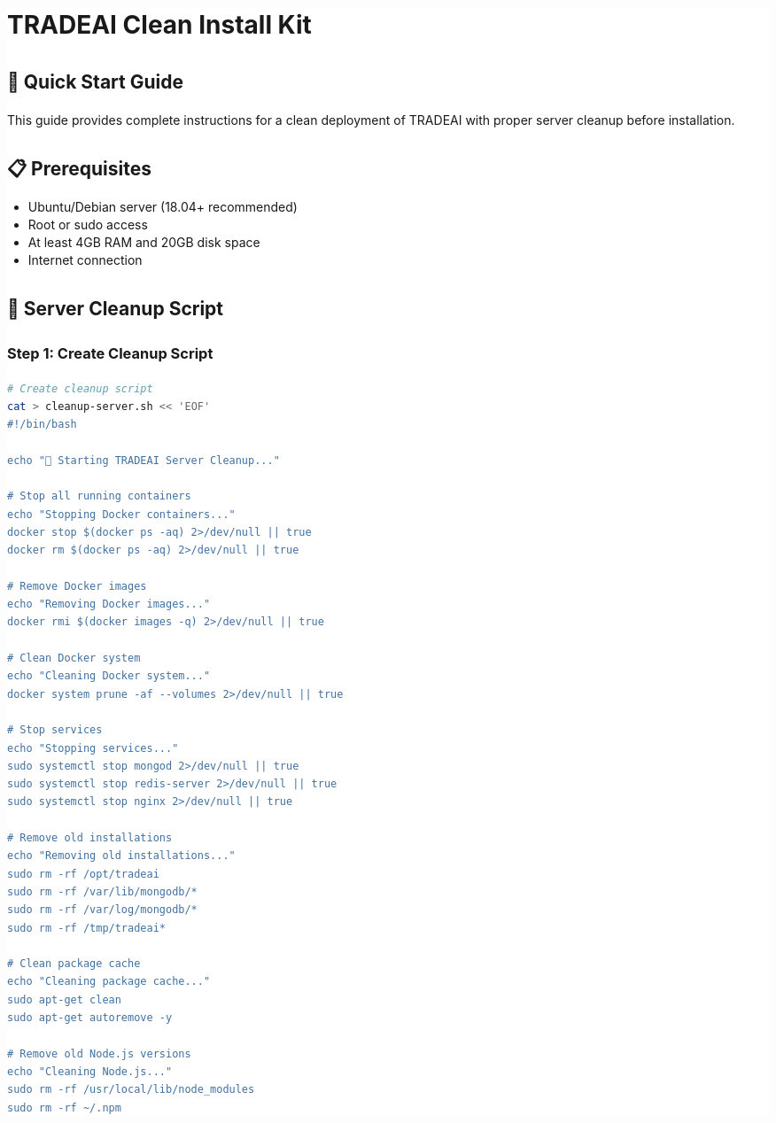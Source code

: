 # TRADEAI Clean Install Kit

## 🚀 Quick Start Guide

This guide provides complete instructions for a clean deployment of TRADEAI with proper server cleanup before installation.

## 📋 Prerequisites

- Ubuntu/Debian server (18.04+ recommended)
- Root or sudo access
- At least 4GB RAM and 20GB disk space
- Internet connection

## 🧹 Server Cleanup Script

### Step 1: Create Cleanup Script

```bash
# Create cleanup script
cat > cleanup-server.sh << 'EOF'
#!/bin/bash

echo "🧹 Starting TRADEAI Server Cleanup..."

# Stop all running containers
echo "Stopping Docker containers..."
docker stop $(docker ps -aq) 2>/dev/null || true
docker rm $(docker ps -aq) 2>/dev/null || true

# Remove Docker images
echo "Removing Docker images..."
docker rmi $(docker images -q) 2>/dev/null || true

# Clean Docker system
echo "Cleaning Docker system..."
docker system prune -af --volumes 2>/dev/null || true

# Stop services
echo "Stopping services..."
sudo systemctl stop mongod 2>/dev/null || true
sudo systemctl stop redis-server 2>/dev/null || true
sudo systemctl stop nginx 2>/dev/null || true

# Remove old installations
echo "Removing old installations..."
sudo rm -rf /opt/tradeai
sudo rm -rf /var/lib/mongodb/*
sudo rm -rf /var/log/mongodb/*
sudo rm -rf /tmp/tradeai*

# Clean package cache
echo "Cleaning package cache..."
sudo apt-get clean
sudo apt-get autoremove -y

# Remove old Node.js versions
echo "Cleaning Node.js..."
sudo rm -rf /usr/local/lib/node_modules
sudo rm -rf ~/.npm

```